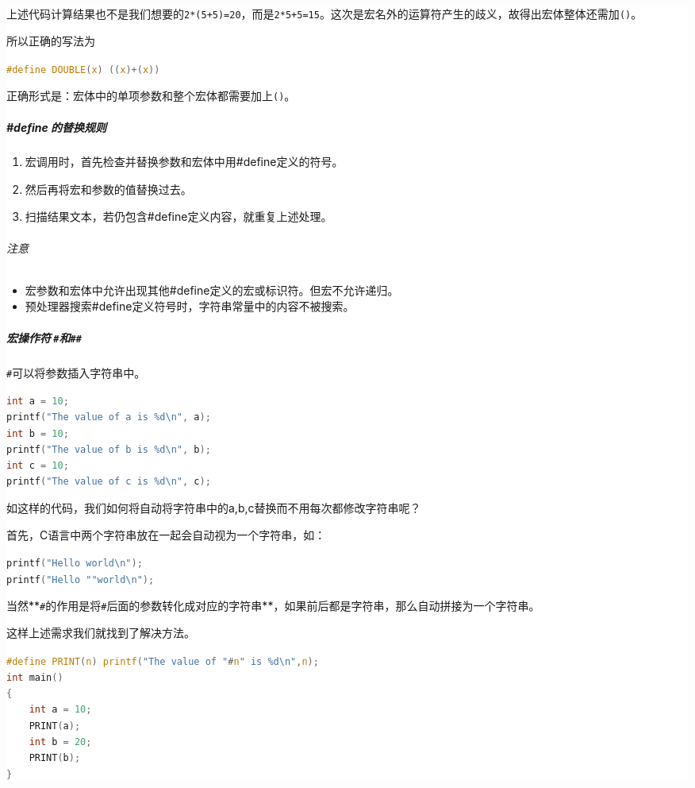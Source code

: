 上述代码计算结果也不是我们想要的`2*(5+5)=20`，而是`2*5+5=15`。这次是宏名外的运算符产生的歧义，故得出宏体整体还需加`()`。

所以正确的写法为

~~~c
#define DOUBLE(x) ((x)+(x))
~~~

正确形式是：宏体中的单项参数和整个宏体都需要加上`()`。

##### #define  的替换规则

1. 宏调用时，首先检查并替换参数和宏体中用#define定义的符号。

2. 然后再将宏和参数的值替换过去。

3. 扫描结果文本，若仍包含#define定义内容，就重复上述处理。

###### 注意

- 宏参数和宏体中允许出现其他#define定义的宏或标识符。但宏不允许递归。
- 预处理器搜索#define定义符号时，字符串常量中的内容不被搜索。

##### 宏操作符 `#`和`##`

`#`可以将参数插入字符串中。

~~~c
int a = 10;
printf("The value of a is %d\n", a);
int b = 10;
printf("The value of b is %d\n", b);
int c = 10;
printf("The value of c is %d\n", c);
~~~

如这样的代码，我们如何将自动将字符串中的a,b,c替换而不用每次都修改字符串呢？

首先，C语言中两个字符串放在一起会自动视为一个字符串，如：

~~~c
printf("Hello world\n");
printf("Hello ""world\n");
~~~

当然**`#`的作用是将`#`后面的参数转化成对应的字符串**，如果前后都是字符串，那么自动拼接为一个字符串。

这样上述需求我们就找到了解决方法。

~~~c
#define PRINT(n) printf("The value of "#n" is %d\n",n);
int main()
{
    int a = 10;
    PRINT(a);
    int b = 20;
    PRINT(b);
}
~~~
